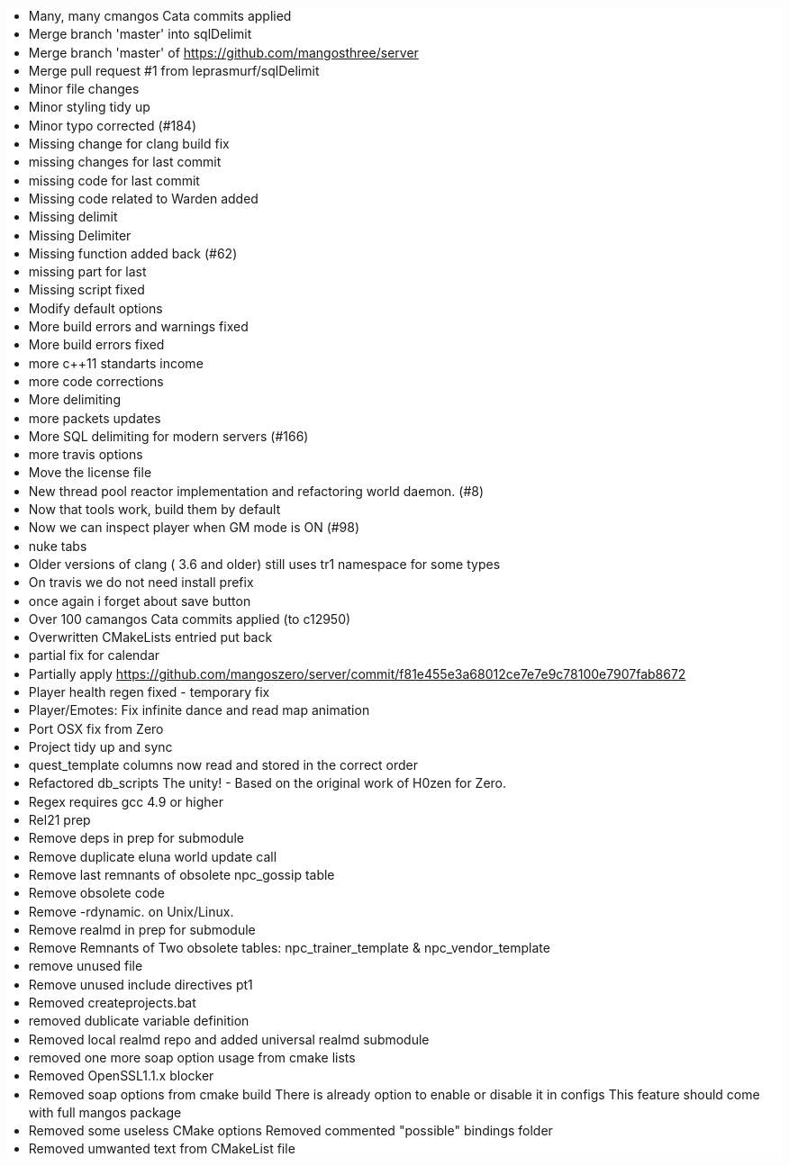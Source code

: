 * Many, many cmangos Cata commits applied
* Merge branch 'master' into sqlDelimit
* Merge branch 'master' of https://github.com/mangosthree/server
* Merge pull request #1 from leprasmurf/sqlDelimit
* Minor file changes
* Minor styling tidy up
* Minor typo corrected (#184)
* Missing change for clang build fix
* missing changes for last commit
* missing code for last commit
* Missing code related to Warden added
* Missing delimit
* Missing Delimiter
* Missing function added back (#62)
* missing part for last
* Missing script fixed
* Modify default options
* More build errors and warnings fixed
* More build errors fixed
* more c++11 standarts income
* more code corrections
* More delimiting
* more packets updates
* More SQL delimiting for modern servers (#166)
* more travis options
* Move the license file
* New thread pool reactor implementation and refactoring world daemon. (#8)
* Now that tools work, build them by default
* Now we can inspect player when GM mode is ON (#98)
* nuke tabs
* Older versions of clang ( 3.6 and older) still uses tr1 namespace for some types
* On travis we do not need install prefix
* once again i forget about save button
* Over 100 camangos Cata commits applied (to c12950)
* Overwritten CMakeLists entried put back
* partial fix for calendar
* Partially apply https://github.com/mangoszero/server/commit/f81e455e3a68012ce7e7e9c78100e7907fab8672
* Player health regen fixed - temporary fix
* Player/Emotes: Fix infinite dance and read map animation
* Port OSX fix from Zero
* Project tidy up and sync
* quest_template columns now read and stored in the correct order
* Refactored db_scripts The unity! - Based on the original work of H0zen for Zero.
* Regex requires gcc 4.9 or higher
* Rel21 prep
* Remove deps in prep for submodule
* Remove duplicate eluna world update call
* Remove last remnants of obsolete npc_gossip table
* Remove obsolete code
* Remove -rdynamic. on Unix/Linux.
* Remove realmd in prep for submodule
* Remove Remnants of Two obsolete tables: npc_trainer_template & npc_vendor_template
* remove unused file
* Remove unused include directives pt1
* Removed createprojects.bat
* removed dublicate variable definition
* Removed local realmd repo and added universal realmd submodule
* removed one more soap option usage from cmake lists
* Removed OpenSSL1.1.x blocker
* Removed soap options from cmake build There is already option to enable or disable it in configs This feature should come with full mangos package
* Removed some useless CMake options Removed commented "possible" bindings folder
* Removed umwanted text from CMakeList file